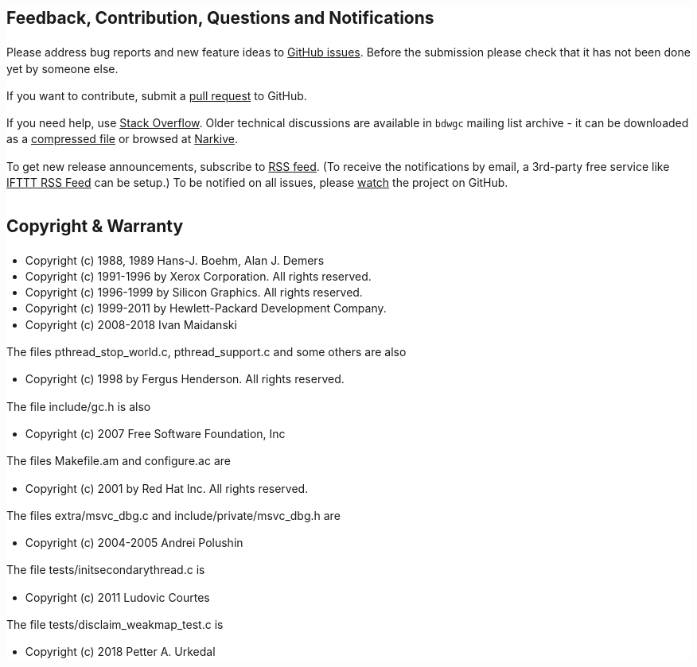 
## Feedback, Contribution, Questions and Notifications

Please address bug reports and new feature ideas to
[GitHub issues](https://github.com/ivmai/bdwgc/issues).  Before the
submission please check that it has not been done yet by someone else.

If you want to contribute, submit
a [pull request](https://github.com/ivmai/bdwgc/pulls) to GitHub.

If you need help, use
[Stack Overflow](https://stackoverflow.com/questions/tagged/boehm-gc).
Older technical discussions are available in `bdwgc` mailing list archive - it
can be downloaded as a
[compressed file](https://github.com/ivmai/bdwgc/files/1038163/bdwgc-mailing-list-archive-2017_04.tar.gz)
or browsed at [Narkive](http://bdwgc.opendylan.narkive.com).

To get new release announcements, subscribe to
[RSS feed](https://github.com/ivmai/bdwgc/releases.atom).
(To receive the notifications by email, a 3rd-party free service like
[IFTTT RSS Feed](https://ifttt.com/feed) can be setup.)
To be notified on all issues, please
[watch](https://github.com/ivmai/bdwgc/watchers) the project on
GitHub.


## Copyright & Warranty

 * Copyright (c) 1988, 1989 Hans-J. Boehm, Alan J. Demers
 * Copyright (c) 1991-1996 by Xerox Corporation.  All rights reserved.
 * Copyright (c) 1996-1999 by Silicon Graphics.  All rights reserved.
 * Copyright (c) 1999-2011 by Hewlett-Packard Development Company.
 * Copyright (c) 2008-2018 Ivan Maidanski

The files pthread_stop_world.c, pthread_support.c and some others are also

 * Copyright (c) 1998 by Fergus Henderson.  All rights reserved.

The file include/gc.h is also

 * Copyright (c) 2007 Free Software Foundation, Inc

The files Makefile.am and configure.ac are

 * Copyright (c) 2001 by Red Hat Inc. All rights reserved.

The files extra/msvc_dbg.c and include/private/msvc_dbg.h are

 * Copyright (c) 2004-2005 Andrei Polushin

The file tests/initsecondarythread.c is

 * Copyright (c) 2011 Ludovic Courtes

The file tests/disclaim_weakmap_test.c is

 * Copyright (c) 2018 Petter A. Urkedal
